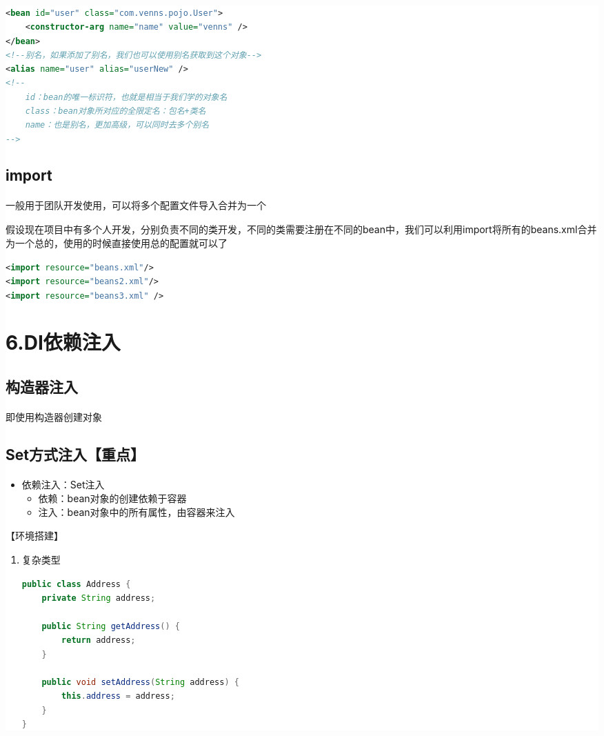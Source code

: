 ```xml
<bean id="user" class="com.venns.pojo.User">
    <constructor-arg name="name" value="venns" />
</bean>
<!--别名，如果添加了别名，我们也可以使用别名获取到这个对象-->
<alias name="user" alias="userNew" />
<!--
    id：bean的唯一标识符，也就是相当于我们学的对象名
    class：bean对象所对应的全限定名：包名+类名
    name：也是别名，更加高级，可以同时去多个别名
-->
```

## import

一般用于团队开发使用，可以将多个配置文件导入合并为一个

假设现在项目中有多个人开发，分别负责不同的类开发，不同的类需要注册在不同的bean中，我们可以利用import将所有的beans.xml合并为一个总的，使用的时候直接使用总的配置就可以了

```xml
<import resource="beans.xml"/>
<import resource="beans2.xml"/>
<import resource="beans3.xml" />
```

# 6.DI依赖注入

## 构造器注入

即使用构造器创建对象

## Set方式注入【重点】

- 依赖注入：Set注入
	- 依赖：bean对象的创建依赖于容器
	- 注入：bean对象中的所有属性，由容器来注入

【环境搭建】

1. 复杂类型

	```java
	public class Address {
	    private String address;
	
	    public String getAddress() {
	        return address;
	    }
	
	    public void setAddress(String address) {
	        this.address = address;
	    }
	}
	```
